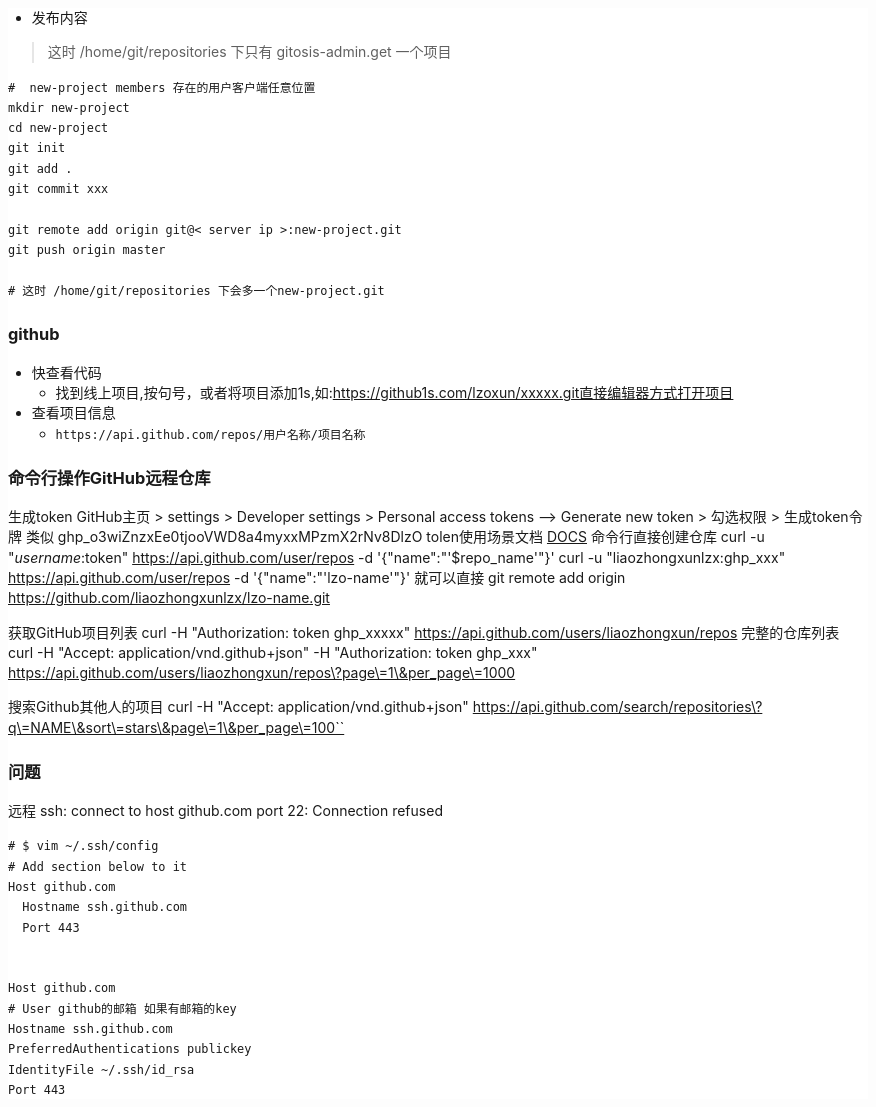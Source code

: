 -   发布内容

> 这时 /home/git/repositories 下只有 gitosis-admin.get 一个项目

```shell
#  new-project members 存在的用户客户端任意位置
mkdir new-project
cd new-project
git init
git add .
git commit xxx

git remote add origin git@< server ip >:new-project.git
git push origin master

# 这时 /home/git/repositories 下会多一个new-project.git
```

### github
- 快查看代码
    -   找到线上项目,按句号，或者将项目添加1s,如:https://github1s.com/lzoxun/xxxxx.git直接编辑器方式打开项目
-   查看项目信息
    -   `https://api.github.com/repos/用户名称/项目名称`


### 命令行操作GitHub远程仓库
生成token
    GitHub主页 > settings > Developer settings > Personal access tokens --> Generate new token > 勾选权限 > 生成token令牌
    类似 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lzO
tolen使用场景文档
    [DOCS](https://docs.github.com/cn/rest)
命令行直接创建仓库
    curl -u "$username:$token" https://api.github.com/user/repos -d '{"name":"'$repo_name'"}'
    curl -u "liaozhongxunlzx:ghp_xxx" https://api.github.com/user/repos -d '{"name":"'lzo-name'"}'
    就可以直接
    git remote add origin https://github.com/liaozhongxunlzx/lzo-name.git

获取GitHub项目列表
    curl -H "Authorization: token ghp_xxxxx" https://api.github.com/users/liaozhongxun/repos
    完整的仓库列表
    curl -H "Accept: application/vnd.github+json" -H "Authorization: token ghp_xxx" https://api.github.com/users/liaozhongxun/repos\?page\=1\&per_page\=1000

搜索Github其他人的项目
    curl -H "Accept: application/vnd.github+json" https://api.github.com/search/repositories\?q\=NAME\&sort\=stars\&page\=1\&per_page\=100``


### 问题
远程 ssh: connect to host github.com port 22: Connection refused

```shell
# $ vim ~/.ssh/config
# Add section below to it
Host github.com
  Hostname ssh.github.com
  Port 443


Host github.com
# User github的邮箱 如果有邮箱的key
Hostname ssh.github.com
PreferredAuthentications publickey
IdentityFile ~/.ssh/id_rsa
Port 443

```